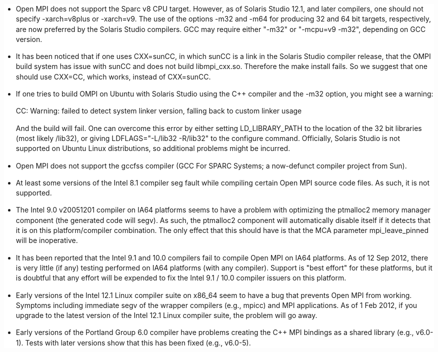 - Open MPI does not support the Sparc v8 CPU target.  However,
  as of Solaris Studio 12.1, and later compilers, one should not
  specify -xarch=v8plus or -xarch=v9.  The use of the options
  -m32 and -m64 for producing 32 and 64 bit targets, respectively,
  are now preferred by the Solaris Studio compilers.  GCC may
  require either "-m32" or "-mcpu=v9 -m32", depending on GCC version.

- It has been noticed that if one uses CXX=sunCC, in which sunCC
  is a link in the Solaris Studio compiler release, that the OMPI
  build system has issue with sunCC and does not build libmpi_cxx.so.
  Therefore  the make install fails.  So we suggest that one should
  use CXX=CC, which works, instead of CXX=sunCC.

- If one tries to build OMPI on Ubuntu with Solaris Studio using the C++
  compiler and the -m32 option, you might see a warning:

    CC: Warning: failed to detect system linker version, falling back to
    custom linker usage

  And the build will fail.  One can overcome this error by either
  setting LD_LIBRARY_PATH to the location of the 32 bit libraries (most
  likely /lib32), or giving LDFLAGS="-L/lib32 -R/lib32" to the configure
  command.  Officially, Solaris Studio is not supported on Ubuntu Linux
  distributions, so additional problems might be incurred.

- Open MPI does not support the gccfss compiler (GCC For SPARC
  Systems; a now-defunct compiler project from Sun).

- At least some versions of the Intel 8.1 compiler seg fault while
  compiling certain Open MPI source code files.  As such, it is not
  supported.

- The Intel 9.0 v20051201 compiler on IA64 platforms seems to have a
  problem with optimizing the ptmalloc2 memory manager component (the
  generated code will segv).  As such, the ptmalloc2 component will
  automatically disable itself if it detects that it is on this
  platform/compiler combination.  The only effect that this should
  have is that the MCA parameter mpi_leave_pinned will be inoperative.

- It has been reported that the Intel 9.1 and 10.0 compilers fail to
  compile Open MPI on IA64 platforms.  As of 12 Sep 2012, there is
  very little (if any) testing performed on IA64 platforms (with any
  compiler).  Support is "best effort" for these platforms, but it is
  doubtful that any effort will be expended to fix the Intel 9.1 /
  10.0 compiler issuers on this platform.

- Early versions of the Intel 12.1 Linux compiler suite on x86_64 seem
  to have a bug that prevents Open MPI from working.  Symptoms
  including immediate segv of the wrapper compilers (e.g., mpicc) and
  MPI applications.  As of 1 Feb 2012, if you upgrade to the latest
  version of the Intel 12.1 Linux compiler suite, the problem will go
  away.

- Early versions of the Portland Group 6.0 compiler have problems
  creating the C++ MPI bindings as a shared library (e.g., v6.0-1).
  Tests with later versions show that this has been fixed (e.g.,
  v6.0-5).
